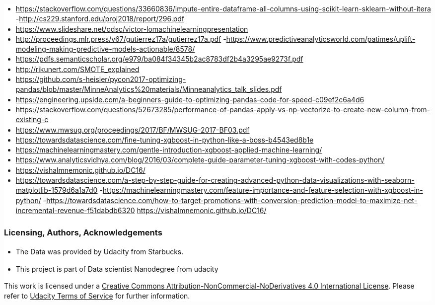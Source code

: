 - https://stackoverflow.com/questions/33660836/impute-entire-dataframe-all-columns-using-scikit-learn-sklearn-without-itera
-http://cs229.stanford.edu/proj2018/report/296.pdf
- https://www.slideshare.net/odsc/victor-lomachinelearningpresentation
- http://proceedings.mlr.press/v67/gutierrez17a/gutierrez17a.pdf
-https://www.predictiveanalyticsworld.com/patimes/uplift-modeling-making-predictive-models-actionable/8578/
- https://pdfs.semanticscholar.org/e979/ba084f34345b2ac8783df2b4a3295ae9273f.pdf
- http://rikunert.com/SMOTE_explained
- https://github.com/s-heisler/pycon2017-optimizing-pandas/blob/master/MinneAnalytics%20materials/Minneanalytics_talk_slides.pdf
- https://engineering.upside.com/a-beginners-guide-to-optimizing-pandas-code-for-speed-c09ef2c6a4d6
- https://stackoverflow.com/questions/52673285/performance-of-pandas-apply-vs-np-vectorize-to-create-new-column-from-existing-c
- https://www.mwsug.org/proceedings/2017/BF/MWSUG-2017-BF03.pdf
- https://towardsdatascience.com/fine-tuning-xgboost-in-python-like-a-boss-b4543ed8b1e
- https://machinelearningmastery.com/gentle-introduction-xgboost-applied-machine-learning/
- https://www.analyticsvidhya.com/blog/2016/03/complete-guide-parameter-tuning-xgboost-with-codes-python/
- https://vishalmnemonic.github.io/DC16/
- https://towardsdatascience.com/a-step-by-step-guide-for-creating-advanced-python-data-visualizations-with-seaborn-matplotlib-1579d6a1a7d0
-https://machinelearningmastery.com/feature-importance-and-feature-selection-with-xgboost-in-python/
-https://towardsdatascience.com/how-to-target-promotions-with-conversion-prediction-model-to-maximize-net-incremental-revenue-f51dabdb6320
https://vishalmnemonic.github.io/DC16/

### Licensing, Authors, Acknowledgements 

- The Data was provided by Udacity from Starbucks.

- This project is part of Data scientist Nanodegree from udacity 

This work is licensed under a [Creative Commons Attribution-NonCommercial-NoDerivatives 4.0 International License](https://creativecommons.org/licenses/by-nc-nd/4.0/). Please refer to [Udacity Terms of Service](https://www.udacity.com/legal) for further information.

